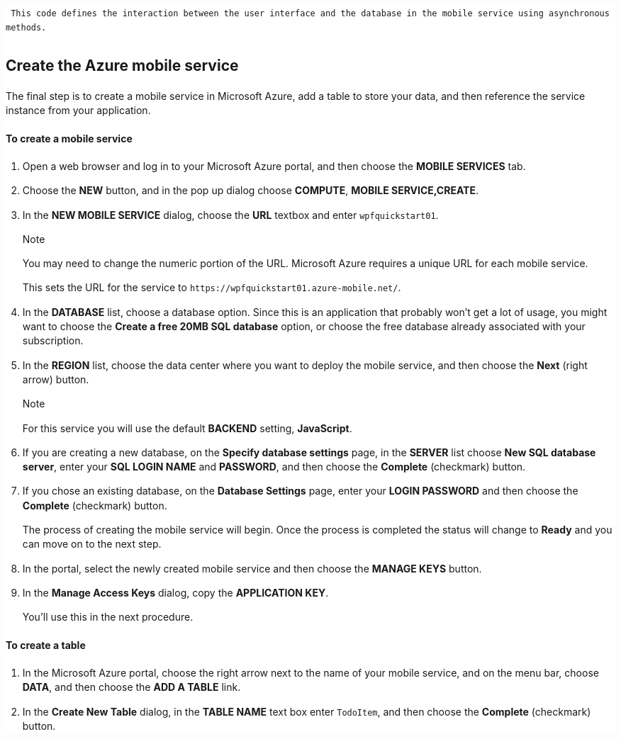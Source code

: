      This code defines the interaction between the user interface and the database in the mobile service using asynchronous methods.  
  
## Create the Azure mobile service  
 The final step is to create a mobile service in Microsoft Azure, add a table to store your data, and then reference the service instance from your application.  
  
#### To create a mobile service  
  
1.  Open a web browser and log in to your Microsoft Azure portal, and then choose the **MOBILE SERVICES** tab.  
  
2.  Choose the **NEW** button, and in the pop up dialog choose **COMPUTE**, **MOBILE SERVICE,CREATE**.  
  
3.  In the **NEW MOBILE SERVICE** dialog, choose the **URL** textbox and enter `wpfquickstart01`.  
  
    > [!NOTE]
    >  You may need to change the numeric portion of the URL. Microsoft Azure requires a unique URL for each mobile service.  
  
     This sets the URL for the service to `https://wpfquickstart01.azure-mobile.net/`.  
  
4.  In the **DATABASE** list, choose a database option. Since this is an application that probably won’t get a lot of usage, you might want to choose the **Create a free 20MB SQL database** option, or choose the free database already associated with your subscription.  
  
5.  In the **REGION** list, choose the data center where you want to deploy the mobile service, and then choose the **Next** (right arrow) button.  
  
    > [!NOTE]
    >  For this service you will use the default **BACKEND** setting, **JavaScript**.  
  
6.  If you are creating a new database, on the **Specify database settings** page, in the **SERVER** list choose **New SQL database server**, enter your **SQL LOGIN NAME** and **PASSWORD**, and then choose the **Complete** (checkmark) button.  
  
7.  If you chose an existing database, on the **Database Settings** page, enter your **LOGIN PASSWORD** and then choose the **Complete** (checkmark) button.  
  
     The process of creating the mobile service will begin. Once the process is completed the status will change to **Ready** and you can move on to the next step.  
  
8.  In the portal, select the newly created mobile service and then choose the **MANAGE KEYS** button.  
  
9. In the **Manage Access Keys** dialog, copy the **APPLICATION KEY**.  
  
     You’ll use this in the next procedure.  
  
#### To create a table  
  
1.  In the Microsoft Azure portal, choose the right arrow next to the name of your mobile service, and on the menu bar, choose **DATA**, and then choose the **ADD A TABLE** link.  
  
2.  In the **Create New Table** dialog, in the **TABLE NAME** text box enter `TodoItem`, and then choose the **Complete** (checkmark) button.  
  